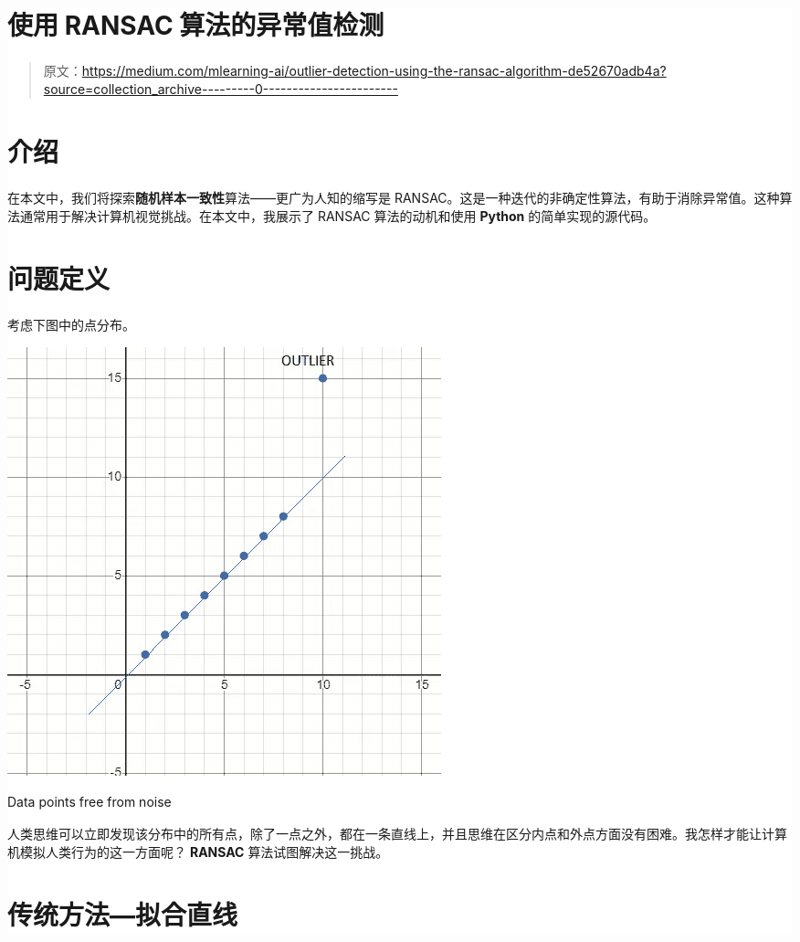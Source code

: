 # 使用 RANSAC 算法的异常值检测

> 原文：<https://medium.com/mlearning-ai/outlier-detection-using-the-ransac-algorithm-de52670adb4a?source=collection_archive---------0----------------------->

# 介绍

在本文中，我们将探索**随机样本一致性**算法——更广为人知的缩写是 RANSAC。这是一种迭代的非确定性算法，有助于消除异常值。这种算法通常用于解决计算机视觉挑战。在本文中，我展示了 RANSAC 算法的动机和使用 **Python** 的简单实现的源代码。

# 问题定义

考虑下图中的点分布。

![](img/fc69ef4429f3a2cae961e1a6f1c9fa2a.png)

Data points free from noise

人类思维可以立即发现该分布中的所有点，除了一点之外，都在一条直线上，并且思维在区分内点和外点方面没有困难。我怎样才能让计算机模拟人类行为的这一方面呢？ **RANSAC** 算法试图解决这一挑战。

# 传统方法—拟合直线
